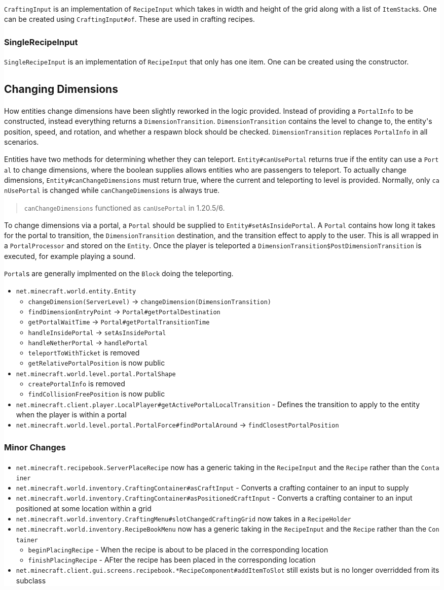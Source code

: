 `CraftingInput` is an implementation of `RecipeInput` which takes in width and height of the grid along with a list of `ItemStack`s. One can be created using `CraftingInput#of`. These are used in crafting recipes.

### SingleRecipeInput

`SingleRecipeInput` is an implementation of `RecipeInput` that only has one item. One can be created using the constructor.

## Changing Dimensions

How entities change dimensions have been slightly reworked in the logic provided. Instead of providing a `PortalInfo` to be constructed, instead everything returns a `DimensionTransition`. `DimensionTransition` contains the level to change to, the entity's position, speed, and rotation, and whether a respawn block should be checked. `DimensionTransition` replaces `PortalInfo` in all scenarios.

Entities have two methods for determining whether they can teleport. `Entity#canUsePortal` returns true if the entity can use a `Portal` to change dimensions, where the boolean supplies allows entities who are passengers to teleport. To actually change dimensions, `Entity#canChangeDimensions` must return true, where the current and teleporting to level is provided. Normally, only `canUsePortal` is changed while `canChangeDimensions` is always true.

> `canChangeDimensions` functioned as `canUsePortal` in 1.20.5/6. 

To change dimensions via a portal, a `Portal` should be supplied to `Entity#setAsInsidePortal`. A `Portal` contains how long it takes for the portal to transition, the `DimensionTransition` destination, and the transition effect to apply to the user. This is all wrapped in a `PortalProcessor` and stored on the `Entity`. Once the player is teleported a `DimensionTransition$PostDimensionTransition` is executed, for example playing a sound.

`Portal`s are generally implmented on the `Block` doing the teleporting.

- `net.minecraft.world.entity.Entity`
    - `changeDimension(ServerLevel)` -> `changeDimension(DimensionTransition)`
    - `findDimensionEntryPoint` -> `Portal#getPortalDestination`
    - `getPortalWaitTime` -> `Portal#getPortalTransitionTime`
    - `handleInsidePortal` -> `setAsInsidePortal`
    - `handleNetherPortal` -> `handlePortal`
    - `teleportToWithTicket` is removed
    - `getRelativePortalPosition` is now public
- `net.minecraft.world.level.portal.PortalShape`
    - `createPortalInfo` is removed
    - `findCollisionFreePosition` is now public
- `net.minecraft.client.player.LocalPlayer#getActivePortalLocalTransition` - Defines the transition to apply to the entity when the player is within a portal
- `net.minecraft.world.level.portal.PortalForce#findPortalAround` -> `findClosestPortalPosition`

### Minor Changes

- `net.minecraft.recipebook.ServerPlaceRecipe` now has a generic taking in the `RecipeInput` and the `Recipe` rather than the `Container`
- `net.minecraft.world.inventory.CraftingContainer#asCraftInput` - Converts a crafting container to an input to supply
- `net.minecraft.world.inventory.CraftingContainer#asPositionedCraftInput` - Converts a crafting container to an input positioned at some location within a grid
- `net.minecraft.world.inventory.CraftingMenu#slotChangedCraftingGrid` now takes in a `RecipeHolder`
- `net.minecraft.world.inventory.RecipeBookMenu` now has a generic taking in the `RecipeInput` and the `Recipe` rather than the `Container`
  - `beginPlacingRecipe` - When the recipe is about to be placed in the corresponding location
  - `finishPlacingRecipe` - AFter the recipe has been placed in the corresponding location
- `net.minecraft.client.gui.screens.recipebook.*RecipeComponent#addItemToSlot` still exists but is no longer overridded from its subclass

